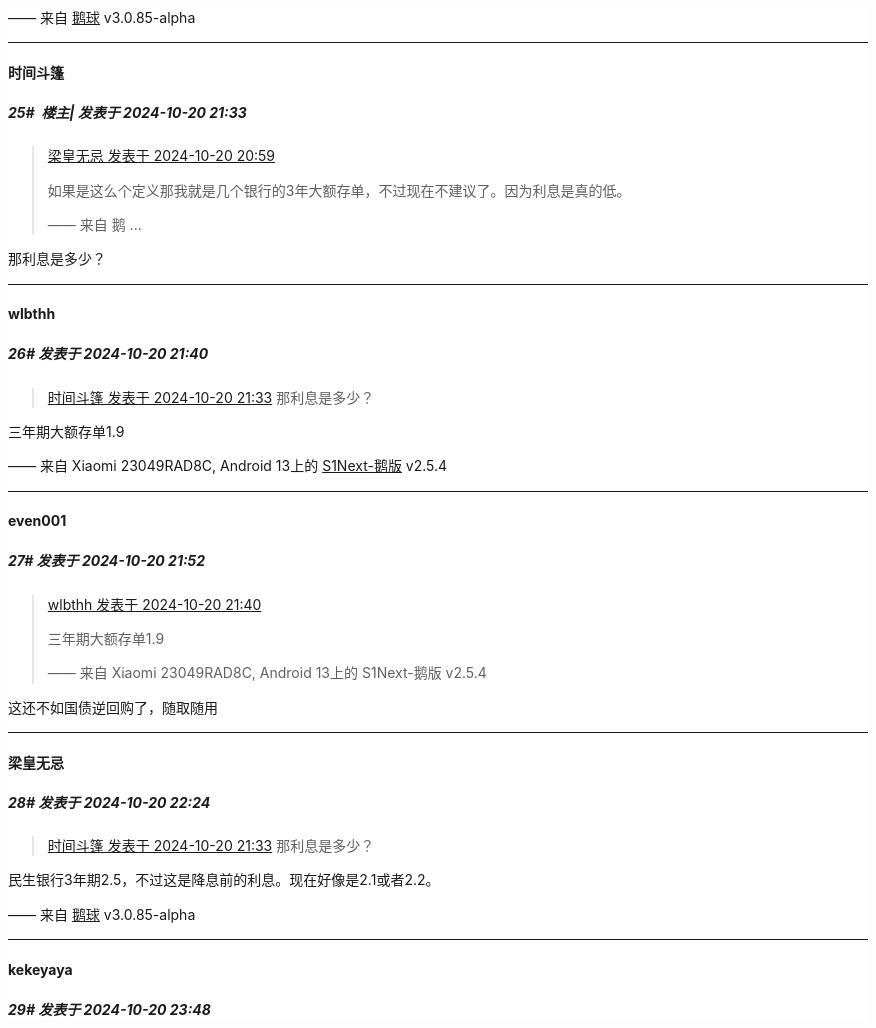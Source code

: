 —— 来自 [鹅球](https://www.pgyer.com/xfPejhuq) v3.0.85-alpha

*****

####  时间斗篷  
##### 25#         楼主| 发表于 2024-10-20 21:33

<blockquote><a href="httphttps://bbs.saraba1st.com/2b/forum.php?mod=redirect&amp;goto=findpost&amp;pid=66500615&amp;ptid=2203880" target="_blank">梁皇无忌 发表于 2024-10-20 20:59</a>

如果是这么个定义那我就是几个银行的3年大额存单，不过现在不建议了。因为利息是真的低。

—— 来自 鹅 ...</blockquote>
那利息是多少？

*****

####  wlbthh  
##### 26#       发表于 2024-10-20 21:40

<blockquote><a href="httphttps://bbs.saraba1st.com/2b/forum.php?mod=redirect&amp;goto=findpost&amp;pid=66500888&amp;ptid=2203880" target="_blank">时间斗篷 发表于 2024-10-20 21:33</a>
那利息是多少？</blockquote>
三年期大额存单1.9

—— 来自 Xiaomi 23049RAD8C, Android 13上的 [S1Next-鹅版](https://github.com/ykrank/S1-Next/releases) v2.5.4

*****

####  even001  
##### 27#       发表于 2024-10-20 21:52

<blockquote><a href="httphttps://bbs.saraba1st.com/2b/forum.php?mod=redirect&amp;goto=findpost&amp;pid=66500943&amp;ptid=2203880" target="_blank">wlbthh 发表于 2024-10-20 21:40</a>

三年期大额存单1.9

—— 来自 Xiaomi 23049RAD8C, Android 13上的 S1Next-鹅版 v2.5.4</blockquote>
这还不如国债逆回购了，随取随用

*****

####  梁皇无忌  
##### 28#       发表于 2024-10-20 22:24

<blockquote><a href="httphttps://bbs.saraba1st.com/2b/forum.php?mod=redirect&amp;goto=findpost&amp;pid=66500888&amp;ptid=2203880" target="_blank">时间斗篷 发表于 2024-10-20 21:33</a>
那利息是多少？</blockquote>
民生银行3年期2.5，不过这是降息前的利息。现在好像是2.1或者2.2。

—— 来自 [鹅球](https://www.pgyer.com/xfPejhuq) v3.0.85-alpha

*****

####  kekeyaya  
##### 29#       发表于 2024-10-20 23:48

